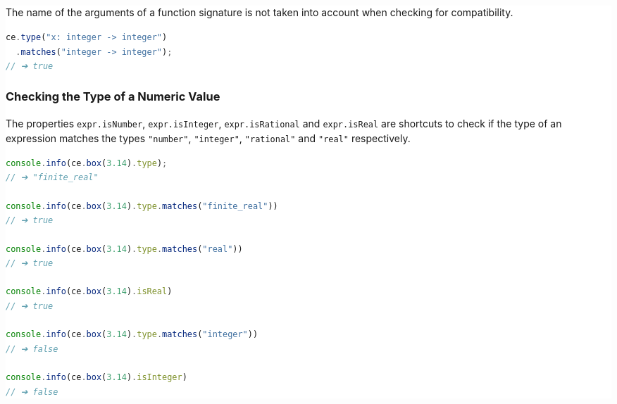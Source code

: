 The name of the arguments of a function signature is not taken into account when
checking for compatibility.

```js
ce.type("x: integer -> integer")
  .matches("integer -> integer");
// ➔ true
```

### Checking the Type of a Numeric Value

The properties `expr.isNumber`, `expr.isInteger`, `expr.isRational` and 
`expr.isReal` are shortcuts to check if the type of an expression matches the 
types  `"number"`, `"integer"`, `"rational"` and `"real"` respectively.

```js
console.info(ce.box(3.14).type);
// ➔ "finite_real"

console.info(ce.box(3.14).type.matches("finite_real")) 
// ➔ true

console.info(ce.box(3.14).type.matches("real")) 
// ➔ true

console.info(ce.box(3.14).isReal) 
// ➔ true

console.info(ce.box(3.14).type.matches("integer")) 
// ➔ false

console.info(ce.box(3.14).isInteger) 
// ➔ false

```
